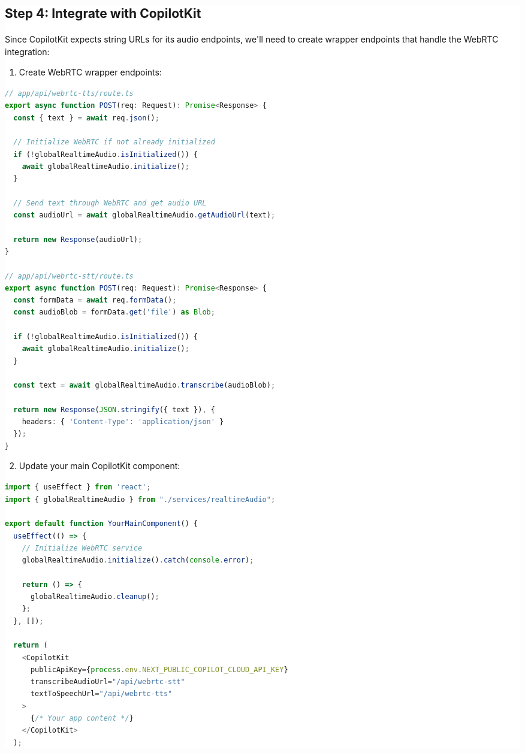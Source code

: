 ## Step 4: Integrate with CopilotKit

Since CopilotKit expects string URLs for its audio endpoints, we'll need to create wrapper endpoints that handle the WebRTC integration:

1. Create WebRTC wrapper endpoints:

```typescript
// app/api/webrtc-tts/route.ts
export async function POST(req: Request): Promise<Response> {
  const { text } = await req.json();
  
  // Initialize WebRTC if not already initialized
  if (!globalRealtimeAudio.isInitialized()) {
    await globalRealtimeAudio.initialize();
  }
  
  // Send text through WebRTC and get audio URL
  const audioUrl = await globalRealtimeAudio.getAudioUrl(text);
  
  return new Response(audioUrl);
}

// app/api/webrtc-stt/route.ts
export async function POST(req: Request): Promise<Response> {
  const formData = await req.formData();
  const audioBlob = formData.get('file') as Blob;
  
  if (!globalRealtimeAudio.isInitialized()) {
    await globalRealtimeAudio.initialize();
  }
  
  const text = await globalRealtimeAudio.transcribe(audioBlob);
  
  return new Response(JSON.stringify({ text }), {
    headers: { 'Content-Type': 'application/json' }
  });
}
```

2. Update your main CopilotKit component:

```typescript
import { useEffect } from 'react';
import { globalRealtimeAudio } from "./services/realtimeAudio";

export default function YourMainComponent() {
  useEffect(() => {
    // Initialize WebRTC service
    globalRealtimeAudio.initialize().catch(console.error);
    
    return () => {
      globalRealtimeAudio.cleanup();
    };
  }, []);

  return (
    <CopilotKit
      publicApiKey={process.env.NEXT_PUBLIC_COPILOT_CLOUD_API_KEY}
      transcribeAudioUrl="/api/webrtc-stt"
      textToSpeechUrl="/api/webrtc-tts"
    >
      {/* Your app content */}
    </CopilotKit>
  );
```